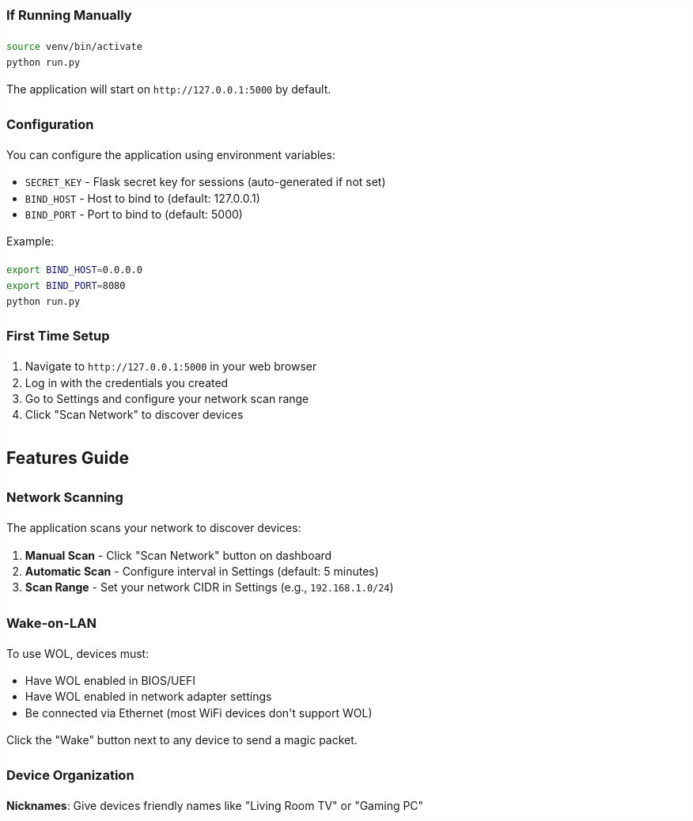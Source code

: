 ### If Running Manually

```bash
source venv/bin/activate
python run.py
```

The application will start on `http://127.0.0.1:5000` by default.

### Configuration

You can configure the application using environment variables:

- `SECRET_KEY` - Flask secret key for sessions (auto-generated if not set)
- `BIND_HOST` - Host to bind to (default: 127.0.0.1)
- `BIND_PORT` - Port to bind to (default: 5000)

Example:

```bash
export BIND_HOST=0.0.0.0
export BIND_PORT=8080
python run.py
```

### First Time Setup

1. Navigate to `http://127.0.0.1:5000` in your web browser
2. Log in with the credentials you created
3. Go to Settings and configure your network scan range
4. Click "Scan Network" to discover devices

## Features Guide

### Network Scanning

The application scans your network to discover devices:

1. **Manual Scan** - Click "Scan Network" button on dashboard
2. **Automatic Scan** - Configure interval in Settings (default: 5 minutes)
3. **Scan Range** - Set your network CIDR in Settings (e.g., `192.168.1.0/24`)

### Wake-on-LAN

To use WOL, devices must:
- Have WOL enabled in BIOS/UEFI
- Have WOL enabled in network adapter settings
- Be connected via Ethernet (most WiFi devices don't support WOL)

Click the "Wake" button next to any device to send a magic packet.

### Device Organization

**Nicknames**: Give devices friendly names like "Living Room TV" or "Gaming PC"
